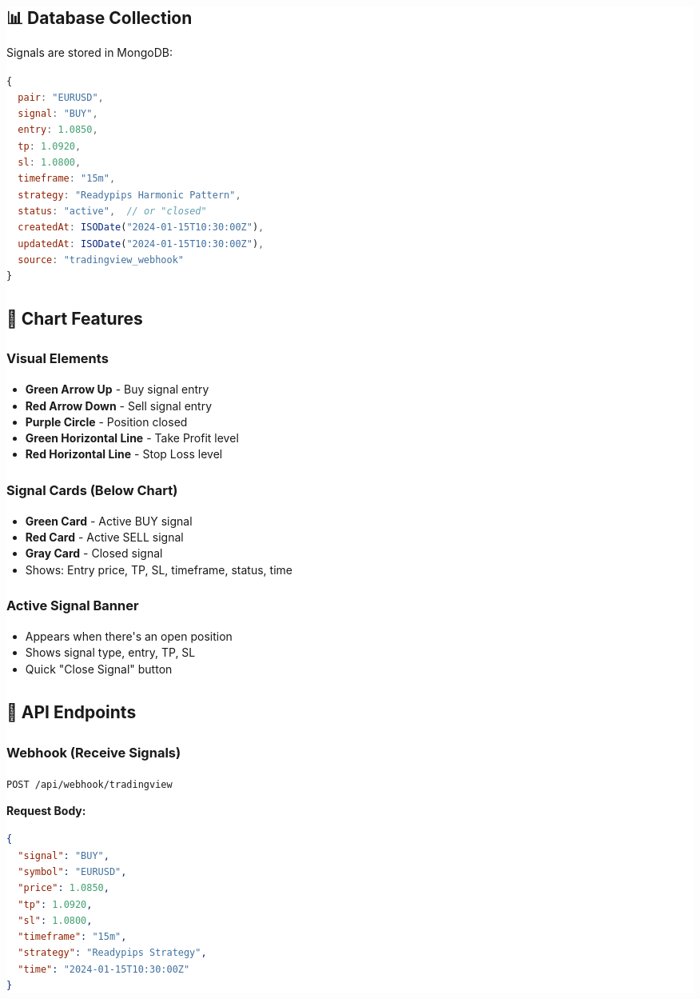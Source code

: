 ## 📊 Database Collection

Signals are stored in MongoDB:

```javascript
{
  pair: "EURUSD",
  signal: "BUY",
  entry: 1.0850,
  tp: 1.0920,
  sl: 1.0800,
  timeframe: "15m",
  strategy: "Readypips Harmonic Pattern",
  status: "active",  // or "closed"
  createdAt: ISODate("2024-01-15T10:30:00Z"),
  updatedAt: ISODate("2024-01-15T10:30:00Z"),
  source: "tradingview_webhook"
}
```

## 🎨 Chart Features

### Visual Elements
- **Green Arrow Up** - Buy signal entry
- **Red Arrow Down** - Sell signal entry
- **Purple Circle** - Position closed
- **Green Horizontal Line** - Take Profit level
- **Red Horizontal Line** - Stop Loss level

### Signal Cards (Below Chart)
- **Green Card** - Active BUY signal
- **Red Card** - Active SELL signal
- **Gray Card** - Closed signal
- Shows: Entry price, TP, SL, timeframe, status, time

### Active Signal Banner
- Appears when there's an open position
- Shows signal type, entry, TP, SL
- Quick "Close Signal" button

## 🔧 API Endpoints

### Webhook (Receive Signals)
```
POST /api/webhook/tradingview
```

**Request Body:**
```json
{
  "signal": "BUY",
  "symbol": "EURUSD",
  "price": 1.0850,
  "tp": 1.0920,
  "sl": 1.0800,
  "timeframe": "15m",
  "strategy": "Readypips Strategy",
  "time": "2024-01-15T10:30:00Z"
}
```
